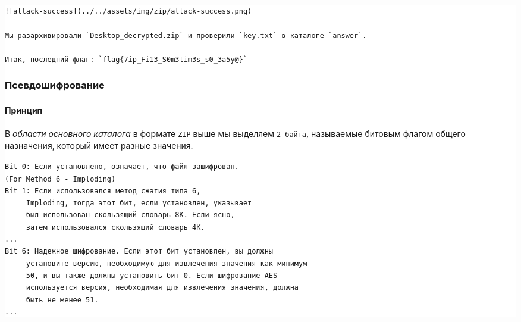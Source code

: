     ![attack-success](../../assets/img/zip/attack-success.png)
    
    Мы разархивировали `Desktop_decrypted.zip` и проверили `key.txt` в каталоге `answer`.
    
    Итак, последний флаг: `flag{7ip_Fi13_S0m3tim3s_s0_3a5y@}`

### Псевдошифрование

#### Принцип

В *области основного каталога* в формате `ZIP` выше мы выделяем `2 байта`, называемые битовым флагом общего
назначения, который имеет разные значения.

```shell
Bit 0: Если установлено, означает, что файл зашифрован.
(For Method 6 - Imploding)
Bit 1: Если использовался метод сжатия типа 6,
     Imploding, тогда этот бит, если установлен, указывает
     был использован скользящий словарь 8K. Если ясно,
     затем использовался скользящий словарь 4K.
...
Bit 6: Надежное шифрование. Если этот бит установлен, вы должны
     установите версию, необходимую для извлечения значения как минимум
     50, и вы также должны установить бит 0. Если шифрование AES
     используется версия, необходимая для извлечения значения, должна
     быть не менее 51.
...
```
